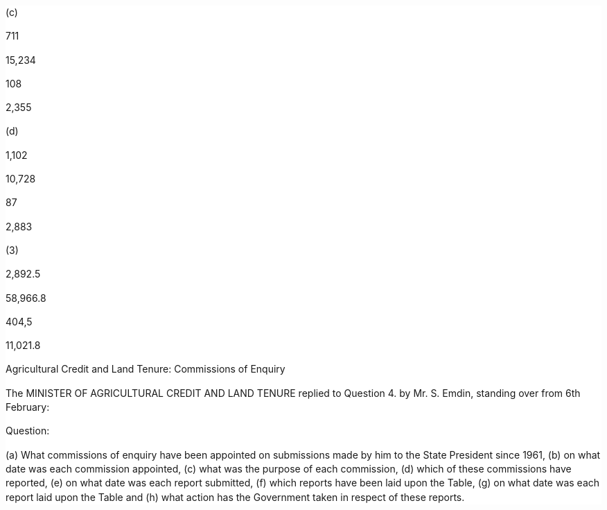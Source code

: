 <td><p>(c)</p></td>

<td><p>711</p></td>

<td><p>15,234</p></td>

<td><p>108</p></td>

<td><p>2,355</p></td>

</tr>

<tr>

<td><p></p></td>

<td><p>(d)</p></td>

<td><p>1,102</p></td>

<td><p>10,728</p></td>

<td><p>87</p></td>

<td><p>2,883</p></td>

</tr>

<tr>

<td><p>(3)</p></td>

<td><p></p></td>

<td><p>2,892.5</p></td>

<td><p>58,966.8</p></td>

<td><p>404,5</p></td>

<td><p>11,021.8</p></td>

</tr>

</table>

</answer>

</writtenStatements>

<writtenStatements>

<heading>Agricultural Credit and Land Tenure: Commissions of Enquiry</heading>

<p>The MINISTER OF AGRICULTURAL CREDIT AND LAND TENURE replied to Question 4. by Mr. S. Emdin, standing over from 6th February:</p>

<question by="#emdin">

<heading>Question:</heading>

<p>(a) What commissions of enquiry have been appointed on submissions made by him to the State President since 1961, (b) on what date was each commission appointed, (c) what was the purpose of each commission, (d) which of these commissions have reported, (e) on what date was each report submitted, (f) which reports have been laid upon the Table, (g) on what date was each report laid upon the Table and (h) what action has the Government taken in respect of these reports.</p>
